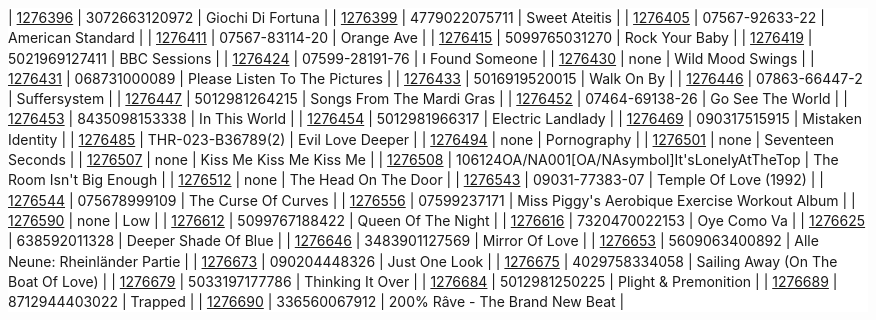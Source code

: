 | [1276396](https://www.discogs.com/release/1276396) | 3072663120972 | Giochi Di Fortuna |
| [1276399](https://www.discogs.com/release/1276399) | 4779022075711 | Sweet Ateitis |
| [1276405](https://www.discogs.com/release/1276405) | 07567-92633-22 | American Standard |
| [1276411](https://www.discogs.com/release/1276411) | 07567-83114-20 | Orange Ave |
| [1276415](https://www.discogs.com/release/1276415) | 5099765031270 | Rock Your Baby |
| [1276419](https://www.discogs.com/release/1276419) | 5021969127411 | BBC Sessions |
| [1276424](https://www.discogs.com/release/1276424) | 07599-28191-76 | I Found Someone |
| [1276430](https://www.discogs.com/release/1276430) | none | Wild Mood Swings |
| [1276431](https://www.discogs.com/release/1276431) | 068731000089 | Please Listen To The Pictures |
| [1276433](https://www.discogs.com/release/1276433) | 5016919520015 | Walk On By |
| [1276446](https://www.discogs.com/release/1276446) | 07863-66447-2 | Suffersystem |
| [1276447](https://www.discogs.com/release/1276447) | 5012981264215 | Songs From The Mardi Gras |
| [1276452](https://www.discogs.com/release/1276452) | 07464-69138-26 | Go See The World |
| [1276453](https://www.discogs.com/release/1276453) | 8435098153338 | In This World |
| [1276454](https://www.discogs.com/release/1276454) | 5012981966317 | Electric Landlady |
| [1276469](https://www.discogs.com/release/1276469) | 090317515915 | Mistaken Identity |
| [1276485](https://www.discogs.com/release/1276485) | THR-023-B36789(2) | Evil Love Deeper |
| [1276494](https://www.discogs.com/release/1276494) | none | Pornography |
| [1276501](https://www.discogs.com/release/1276501) | none | Seventeen Seconds |
| [1276507](https://www.discogs.com/release/1276507) | none | Kiss Me Kiss Me Kiss Me |
| [1276508](https://www.discogs.com/release/1276508) | 106124OA/NA001[OA/NAsymbol]It'sLonelyAtTheTop | The Room Isn't Big Enough |
| [1276512](https://www.discogs.com/release/1276512) | none | The Head On The Door |
| [1276543](https://www.discogs.com/release/1276543) | 09031-77383-07 | Temple Of Love (1992) |
| [1276544](https://www.discogs.com/release/1276544) | 075678999109 | The Curse Of Curves |
| [1276556](https://www.discogs.com/release/1276556) | 07599237171 | Miss Piggy's Aerobique Exercise Workout Album |
| [1276590](https://www.discogs.com/release/1276590) | none | Low |
| [1276612](https://www.discogs.com/release/1276612) | 5099767188422 | Queen Of The Night |
| [1276616](https://www.discogs.com/release/1276616) | 7320470022153 | Oye Como Va |
| [1276625](https://www.discogs.com/release/1276625) | 638592011328 | Deeper Shade Of Blue |
| [1276646](https://www.discogs.com/release/1276646) | 3483901127569 | Mirror Of Love |
| [1276653](https://www.discogs.com/release/1276653) | 5609063400892 | Alle Neune: Rheinländer Partie |
| [1276673](https://www.discogs.com/release/1276673) | 090204448326 | Just One Look |
| [1276675](https://www.discogs.com/release/1276675) | 4029758334058 | Sailing Away (On The Boat Of Love) |
| [1276679](https://www.discogs.com/release/1276679) | 5033197177786 | Thinking It Over |
| [1276684](https://www.discogs.com/release/1276684) | 5012981250225 | Plight & Premonition |
| [1276689](https://www.discogs.com/release/1276689) | 8712944403022 | Trapped |
| [1276690](https://www.discogs.com/release/1276690) | 336560067912 | 200% Râve - The Brand New Beat |